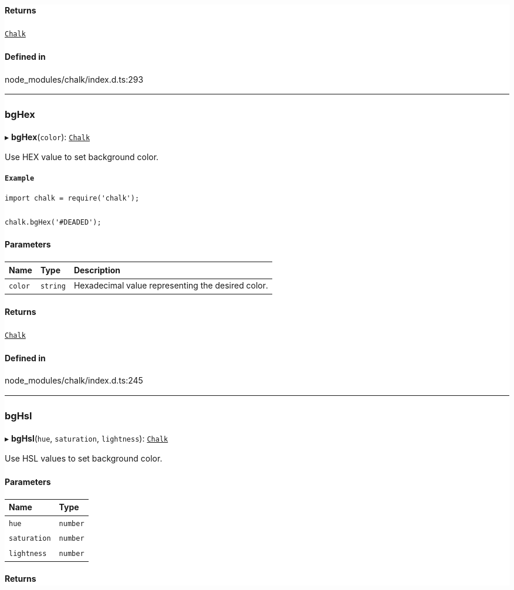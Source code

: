 #### Returns

[`Chalk`](lib_logger.chalk.Chalk.md)

#### Defined in

node_modules/chalk/index.d.ts:293

___

### bgHex

▸ **bgHex**(`color`): [`Chalk`](lib_logger.chalk.Chalk.md)

Use HEX value to set background color.

**`Example`**

```
import chalk = require('chalk');

chalk.bgHex('#DEADED');
```

#### Parameters

| Name | Type | Description |
| :------ | :------ | :------ |
| `color` | `string` | Hexadecimal value representing the desired color. |

#### Returns

[`Chalk`](lib_logger.chalk.Chalk.md)

#### Defined in

node_modules/chalk/index.d.ts:245

___

### bgHsl

▸ **bgHsl**(`hue`, `saturation`, `lightness`): [`Chalk`](lib_logger.chalk.Chalk.md)

Use HSL values to set background color.

#### Parameters

| Name | Type |
| :------ | :------ |
| `hue` | `number` |
| `saturation` | `number` |
| `lightness` | `number` |

#### Returns
